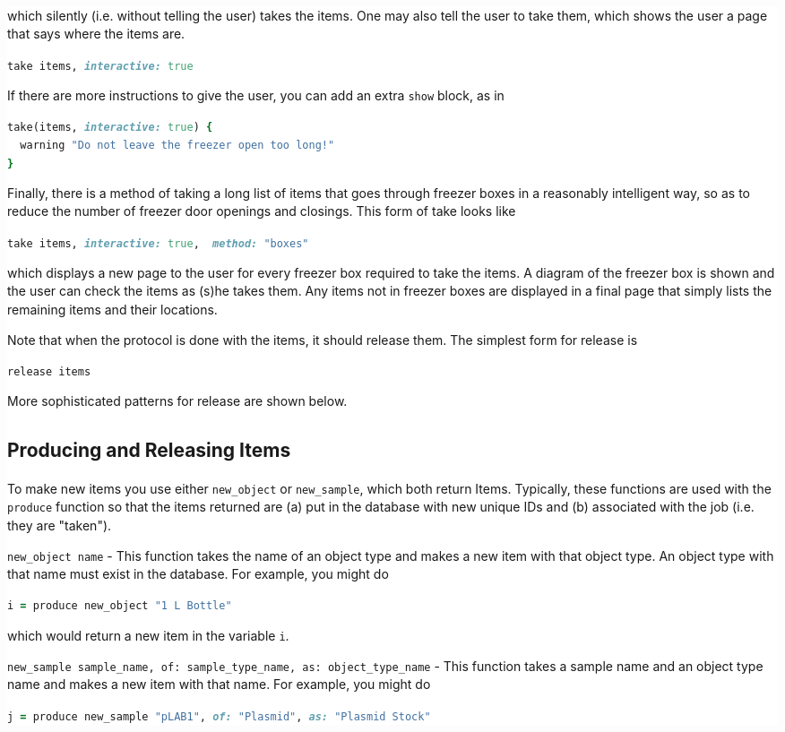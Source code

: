 which silently (i.e. without telling the user) takes the items.
One may also tell the user to take them, which shows the user a page that says where the items are.

```ruby
take items, interactive: true
```

If there are more instructions to give the user, you can add an extra `show` block, as in

```ruby
take(items, interactive: true) {
  warning "Do not leave the freezer open too long!"
}
```

Finally, there is a method of taking a long list of items that goes through freezer boxes in a reasonably intelligent way, so as to reduce the number of freezer door openings and closings.
This form of take looks like

```ruby
take items, interactive: true,  method: "boxes"
```

which displays a new page to the user for every freezer box required to take the items.
A diagram of the freezer box is shown and the user can check the items as (s)he takes them.
Any items not in freezer boxes are displayed in a final page that simply lists the remaining items and their locations.

Note that when the protocol is done with the items, it should release them.
The simplest form for release is

```ruby
release items
```

More sophisticated patterns for release are shown below.

## Producing and Releasing Items

To make new items you use either `new_object` or `new_sample`, which both return Items.
Typically, these functions are used with the `produce` function so that the items returned are (a) put in the database with new unique IDs and (b) associated with the job (i.e. they are "taken").

`new_object name` - This function takes the name of an object type and makes a new item with that object type.
An object type with that name must exist in the database.
For example, you might do

```ruby
i = produce new_object "1 L Bottle"
```

which would return a new item in the variable `i`.

`new_sample sample_name, of: sample_type_name, as: object_type_name` - This function takes a sample name and an object type name and makes a new item with that name.
For example, you might do

```ruby
j = produce new_sample "pLAB1", of: "Plasmid", as: "Plasmid Stock"
```
